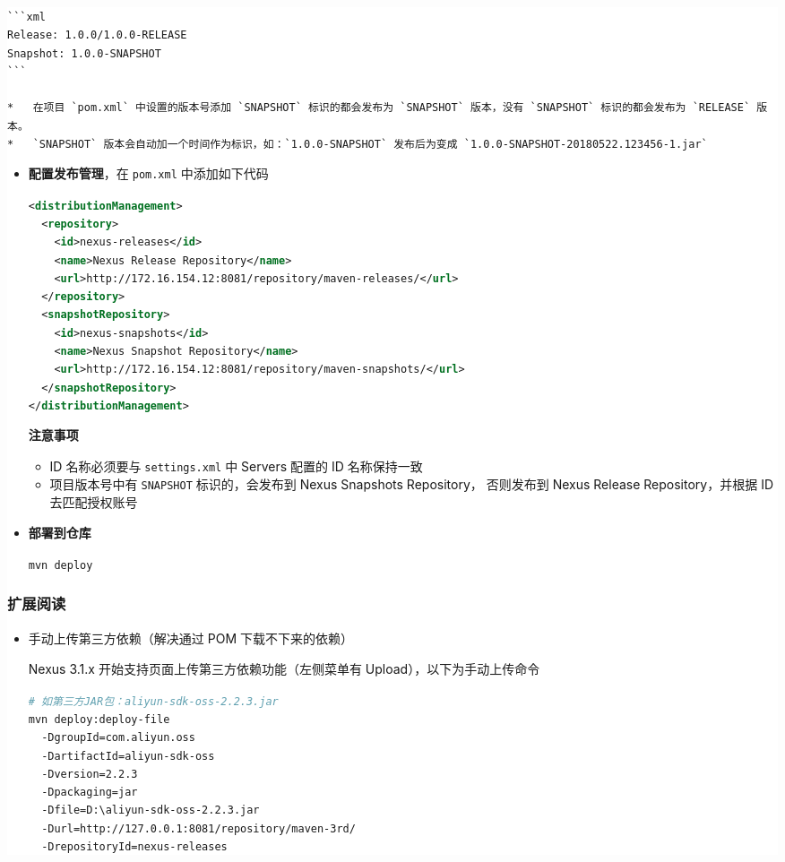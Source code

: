     ```xml
    Release: 1.0.0/1.0.0-RELEASE
    Snapshot: 1.0.0-SNAPSHOT
    ```

    *   在项目 `pom.xml` 中设置的版本号添加 `SNAPSHOT` 标识的都会发布为 `SNAPSHOT` 版本，没有 `SNAPSHOT` 标识的都会发布为 `RELEASE` 版本。
    *   `SNAPSHOT` 版本会自动加一个时间作为标识，如：`1.0.0-SNAPSHOT` 发布后为变成 `1.0.0-SNAPSHOT-20180522.123456-1.jar`

*   **配置发布管理**，在 `pom.xml` 中添加如下代码

    ```xml
    <distributionManagement>  
      <repository>  
        <id>nexus-releases</id>  
        <name>Nexus Release Repository</name>  
        <url>http://172.16.154.12:8081/repository/maven-releases/</url>  
      </repository>  
      <snapshotRepository>  
        <id>nexus-snapshots</id>  
        <name>Nexus Snapshot Repository</name>  
        <url>http://172.16.154.12:8081/repository/maven-snapshots/</url>  
      </snapshotRepository>  
    </distributionManagement> 
    ```

    **注意事项**

    -   ID 名称必须要与 `settings.xml` 中 Servers 配置的 ID 名称保持一致
    -   项目版本号中有 `SNAPSHOT` 标识的，会发布到 Nexus Snapshots Repository， 否则发布到 Nexus Release Repository，并根据 ID 去匹配授权账号

*   **部署到仓库**

    ```bash
    mvn deploy
    ```



### 扩展阅读

*   手动上传第三方依赖（解决通过 POM 下载不下来的依赖）

    Nexus 3.1.x 开始支持页面上传第三方依赖功能（左侧菜单有 Upload），以下为手动上传命令

    ```bash
    # 如第三方JAR包：aliyun-sdk-oss-2.2.3.jar
    mvn deploy:deploy-file 
      -DgroupId=com.aliyun.oss 
      -DartifactId=aliyun-sdk-oss 
      -Dversion=2.2.3 
      -Dpackaging=jar 
      -Dfile=D:\aliyun-sdk-oss-2.2.3.jar 
      -Durl=http://127.0.0.1:8081/repository/maven-3rd/ 
      -DrepositoryId=nexus-releases
    ```
